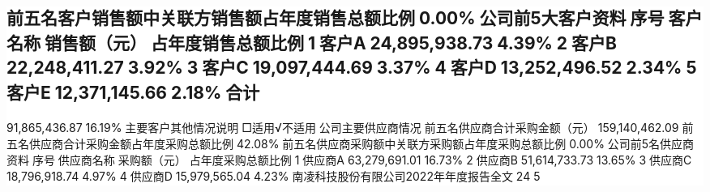 前五名客户销售额中关联方销售额占年度销售总额比例
0.00%
公司前5大客户资料
序号
客户名称
销售额（元）
占年度销售总额比例
1
客户A
24,895,938.73
4.39%
2
客户B
22,248,411.27
3.92%
3
客户C
19,097,444.69
3.37%
4
客户D
13,252,496.52
2.34%
5
客户E
12,371,145.66
2.18%
合计
--
91,865,436.87
16.19%
主要客户其他情况说明
□适用√不适用
公司主要供应商情况
前五名供应商合计采购金额（元）
159,140,462.09
前五名供应商合计采购金额占年度采购总额比例
42.08%
前五名供应商采购额中关联方采购额占年度采购总额比例
0.00%
公司前5名供应商资料
序号
供应商名称
采购额（元）
占年度采购总额比例
1
供应商A
63,279,691.01
16.73%
2
供应商B
51,614,733.73
13.65%
3
供应商C
18,796,918.74
4.97%
4
供应商D
15,979,565.04
4.23%
南凌科技股份有限公司2022年年度报告全文
24
5
